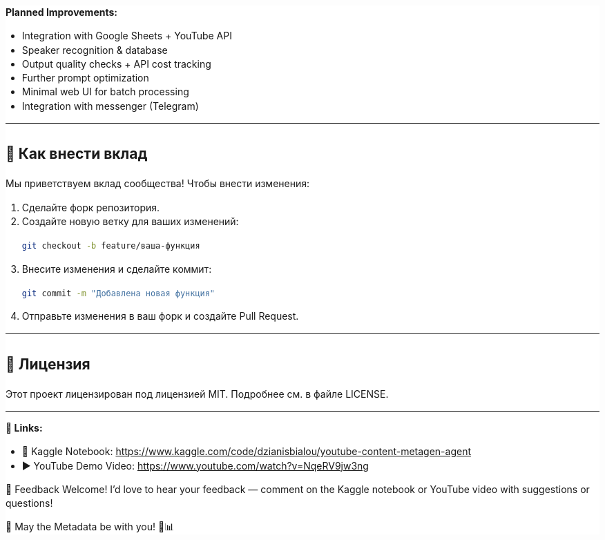 **Planned Improvements:**

- Integration with Google Sheets + YouTube API
- Speaker recognition & database
- Output quality checks + API cost tracking
- Further prompt optimization
- Minimal web UI for batch processing
- Integration with messenger (Telegram)

---

## 🤝 Как внести вклад

Мы приветствуем вклад сообщества! Чтобы внести изменения:

1. Сделайте форк репозитория.
2. Создайте новую ветку для ваших изменений:
   ```bash
   git checkout -b feature/ваша-функция
   ```
3. Внесите изменения и сделайте коммит:
   ```bash
   git commit -m "Добавлена новая функция"
   ```
4. Отправьте изменения в ваш форк и создайте Pull Request.

---

## 📜 Лицензия

Этот проект лицензирован под лицензией MIT. Подробнее см. в файле LICENSE.

---

**🔗 Links:**
- 📓 Kaggle Notebook: https://www.kaggle.com/code/dzianisbialou/youtube-content-metagen-agent
- ▶️ YouTube Demo Video: https://www.youtube.com/watch?v=NqeRV9jw3ng

💬 Feedback Welcome!
I’d love to hear your feedback — comment on the Kaggle notebook or YouTube video with suggestions or questions!

👋 May the Metadata be with you! 🤖📊
